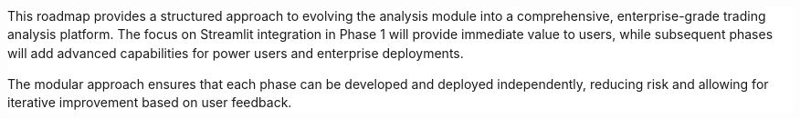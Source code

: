 This roadmap provides a structured approach to evolving the analysis module into a comprehensive, enterprise-grade trading analysis platform. The focus on Streamlit integration in Phase 1 will provide immediate value to users, while subsequent phases will add advanced capabilities for power users and enterprise deployments.

The modular approach ensures that each phase can be developed and deployed independently, reducing risk and allowing for iterative improvement based on user feedback. 